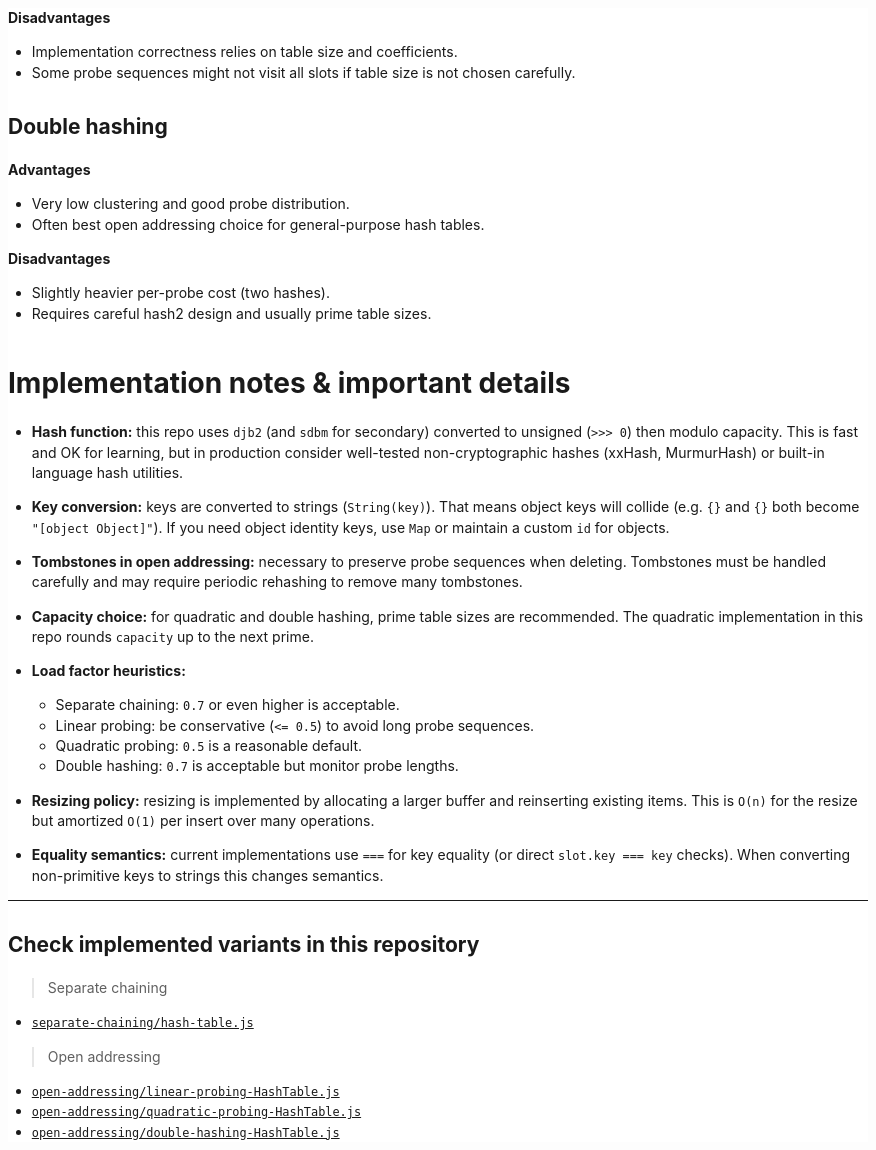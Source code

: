 **Disadvantages**

- Implementation correctness relies on table size and coefficients.
- Some probe sequences might not visit all slots if table size is not chosen carefully.

## Double hashing

**Advantages**

- Very low clustering and good probe distribution.
- Often best open addressing choice for general-purpose hash tables.

**Disadvantages**

- Slightly heavier per-probe cost (two hashes).
- Requires careful hash2 design and usually prime table sizes.

# Implementation notes & important details

- **Hash function:** this repo uses `djb2` (and `sdbm` for secondary) converted to unsigned (`>>> 0`) then modulo capacity. This is fast and OK for learning, but in production consider well-tested non-cryptographic hashes (xxHash, MurmurHash) or built-in language hash utilities.

- **Key conversion:** keys are converted to strings (`String(key)`). That means object keys will collide (e.g. `{}` and `{}` both become `"[object Object]"`). If you need object identity keys, use `Map` or maintain a custom `id` for objects.

- **Tombstones in open addressing:** necessary to preserve probe sequences when deleting. Tombstones must be handled carefully and may require periodic rehashing to remove many tombstones.

- **Capacity choice:** for quadratic and double hashing, prime table sizes are recommended. The quadratic implementation in this repo rounds `capacity` up to the next prime.

- **Load factor heuristics:**

  - Separate chaining: `0.7` or even higher is acceptable.
  - Linear probing: be conservative (`<= 0.5`) to avoid long probe sequences.
  - Quadratic probing: `0.5` is a reasonable default.
  - Double hashing: `0.7` is acceptable but monitor probe lengths.

- **Resizing policy:** resizing is implemented by allocating a larger buffer and reinserting existing items. This is `O(n)` for the resize but amortized `O(1)` per insert over many operations.

- **Equality semantics:** current implementations use `===` for key equality (or direct `slot.key === key` checks). When converting non-primitive keys to strings this changes semantics.

---

## Check implemented variants in this repository

> Separate chaining

- [`separate-chaining/hash-table.js`](`./separate-chaining/hash-table.js`)

> Open addressing

- [`open-addressing/linear-probing-HashTable.js`](`./open-addressing/linear-probing-HashTable.js`)
- [`open-addressing/quadratic-probing-HashTable.js`](`./open-addressing/quadratic-probing-HashTable.js)
- [`open-addressing/double-hashing-HashTable.js`](`./open-addressing/double-hashing-HashTable.js`)
